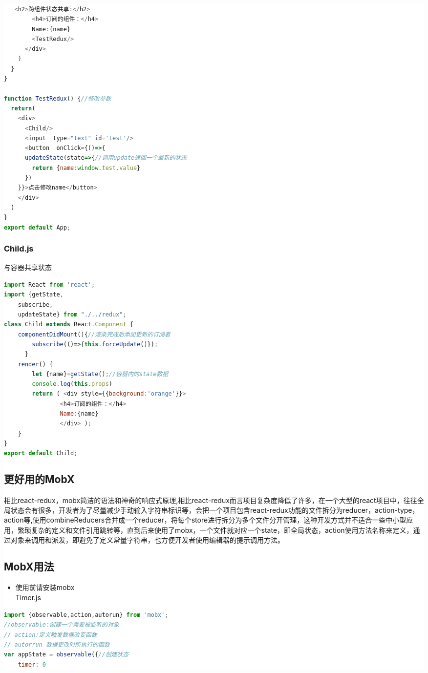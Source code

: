 ```js
   <h2>跨组件状态共享:</h2>
        <h4>订阅的组件：</h4>
        Name:{name}
        <TestRedux/>
      </div>
    )
  }
}

function TestRedux() {//修改参数
  return(
    <div>
      <Child/>
      <input  type="text" id='test'/>
      <button  onClick={()=>{
      updateState(state=>{//调用update返回一个最新的状态
        return {name:window.test.value}
      })
    }}>点击修改name</button>
    </div>
  )
}
export default App;
```
### Child.js
与容器共享状态
```js
import React from 'react';
import {getState,
    subscribe,
    updateState} from "./../redux";
class Child extends React.Component {
    componentDidMount(){//渲染完成后添加更新的订阅者
        subscribe(()=>{this.forceUpdate()});
      }
    render() { 
        let {name}=getState();//容器内的state数据
        console.log(this.props)
        return ( <div style={{background:'orange'}}>
                <h4>订阅的组件：</h4>
                Name:{name}
                </div> );
    }
}
export default Child;
```
## 更好用的MobX
相比react-redux，mobx简洁的语法和神奇的响应式原理,相比react-redux而言项目复杂度降低了许多，在一个大型的react项目中，往往全局状态会有很多，开发者为了尽量减少手动输入字符串标识等，会把一个项目包含react-redux功能的文件拆分为reducer，action-type，action等,使用combineReducers合并成一个reducer，将每个store进行拆分为多个文件分开管理，这种开发方式并不适合一些中小型应用，繁琐复杂的定义和文件引用跳转等，直到后来使用了mobx，一个文件就对应一个state，即全局状态，action使用方法名称来定义，通过对象来调用和派发，即避免了定义常量字符串，也方便开发者使用编辑器的提示调用方法。
## MobX用法
* 使用前请安装mobx<br>
Timer.js
```js
import {observable,action,autorun} from 'mobx';
//observable:创建一个需要被监听的对象
// action:定义触发数据改变函数
// autorrun 数据更改时所执行的函数
var appState = observable({//创建状态
    timer: 0
```